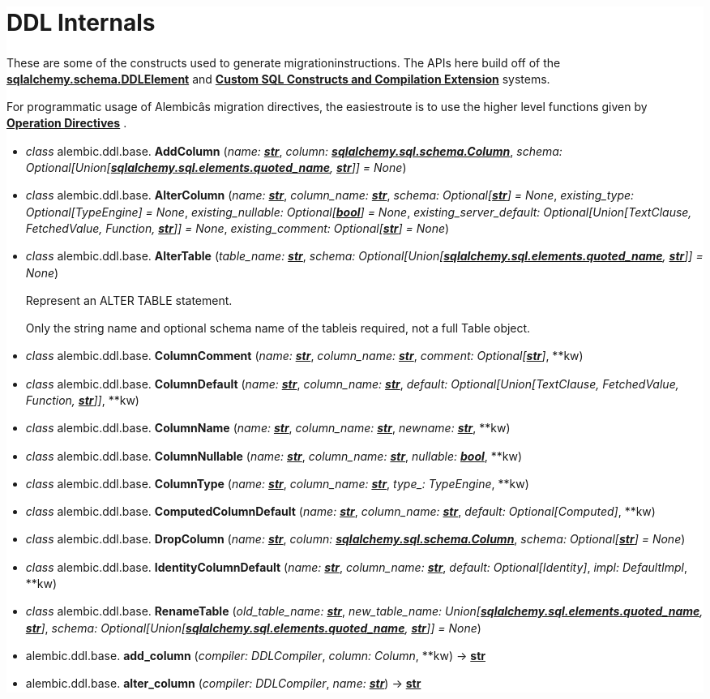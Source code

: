 [sqlalchemy.schema.DDLElement]: https://docs.sqlalchemy.org/en/14/core/ddl.html#sqlalchemy.schema.DDLElement
[Custom SQL Constructs and Compilation Extension]: https://docs.sqlalchemy.org/en/14/core/compiler.html#sqlalchemy-ext-compiler-toplevel
[Operation Directives]: operations.html#alembic-operations-toplevel
[str]: https://docs.python.org/3/library/stdtypes.html#str
[sqlalchemy.sql.schema.Column]: https://docs.sqlalchemy.org/en/14/core/metadata.html#sqlalchemy.schema.Column
[sqlalchemy.sql.elements.quoted_name]: https://docs.sqlalchemy.org/en/14/core/sqlelement.html#sqlalchemy.sql.expression.quoted_name
[bool]: https://docs.python.org/3/library/functions.html#bool
[AddColumn]: #alembic.ddl.base.AddColumn
[ColumnDefault]: #alembic.ddl.base.ColumnDefault
[ColumnName]: #alembic.ddl.base.ColumnName
[ColumnNullable]: #alembic.ddl.base.ColumnNullable
[ColumnType]: #alembic.ddl.base.ColumnType
[ComputedColumnDefault]: #alembic.ddl.base.ComputedColumnDefault
[DropColumn]: #alembic.ddl.base.DropColumn
[IdentityColumnDefault]: #alembic.ddl.base.IdentityColumnDefault
[RenameTable]: #alembic.ddl.base.RenameTable
[None]: https://docs.python.org/3/library/constants.html#None
[dict]: https://docs.python.org/3/library/stdtypes.html#dict
[EnvironmentContext.begin_transaction()]: runtime.html#alembic.runtime.environment.EnvironmentContext.begin_transaction
[EnvironmentContext.run_migrations()]: runtime.html#alembic.runtime.environment.EnvironmentContext.run_migrations
[alembic.ddl.impl.DefaultImpl]: #alembic.ddl.impl.DefaultImpl
[alembic.ddl.mysql.MySQLImpl]: #alembic.ddl.mysql.MySQLImpl
[alembic.ddl.base.AlterColumn]: #alembic.ddl.base.AlterColumn
[alembic.ddl.mysql.MySQLChangeColumn]: #alembic.ddl.mysql.MySQLChangeColumn
[alembic.operations.ops.AddConstraintOp]: operations.html#alembic.operations.ops.AddConstraintOp
[BatchOperations]: ../ops.html#alembic.operations.BatchOperations
[BatchOperations.create_exclude_constraint()]: ../ops.html#alembic.operations.BatchOperations.create_exclude_constraint
[Operations]: ../ops.html#alembic.operations.Operations
[Operations.create_exclude_constraint()]: ../ops.html#alembic.operations.Operations.create_exclude_constraint
[sqlalchemy.dialects.postgresql.ext.ExcludeConstraint]: https://docs.sqlalchemy.org/en/14/dialects/postgresql.html#sqlalchemy.dialects.postgresql.ExcludeConstraint
[alembic.ddl.postgresql.CreateExcludeConstraintOp]: #alembic.ddl.postgresql.CreateExcludeConstraintOp
[alembic.ddl.postgresql.PostgresqlColumnType]: #alembic.ddl.postgresql.PostgresqlColumnType
[alembic.ddl.base.RenameTable]: #alembic.ddl.base.RenameTable
[http://bugs.python.org/issue10740]: http://bugs.python.org/issue10740

# DDL Internals

These are some of the constructs used to generate migrationinstructions.  The APIs here build off of the   **[sqlalchemy.schema.DDLElement]**  and   **[Custom SQL Constructs and Compilation Extension]**   systems.

For programmatic usage of Alembicâs migration directives, the easiestroute is to use the higher level functions given by   **[Operation Directives]**  .

* *class* alembic.ddl.base. **AddColumn** (*name:* ***[str]***, *column:* ***[sqlalchemy.sql.schema.Column]***, *schema:* *Optional\[Union\[**[sqlalchemy.sql.elements.quoted_name]**, **[str]**\]\] = None*)

* *class* alembic.ddl.base. **AlterColumn** (*name:* ***[str]***, *column_name:* ***[str]***, *schema:* *Optional\[**[str]**\] = None*, *existing_type:* *Optional\[TypeEngine\] = None*, *existing_nullable:* *Optional\[**[bool]**\] = None*, *existing_server_default:* *Optional\[Union\[TextClause, FetchedValue, Function, **[str]**\]\] = None*, *existing_comment:* *Optional\[**[str]**\] = None*)

* *class* alembic.ddl.base. **AlterTable** (*table_name:* ***[str]***, *schema:* *Optional\[Union\[**[sqlalchemy.sql.elements.quoted_name]**, **[str]**\]\] = None*)

    Represent an ALTER TABLE statement.

    Only the string name and optional schema name of the tableis required, not a full Table object.

* *class* alembic.ddl.base. **ColumnComment** (*name:* ***[str]***, *column_name:* ***[str]***, *comment:* *Optional\[**[str]**\]*, \*\*kw)

* *class* alembic.ddl.base. **ColumnDefault** (*name:* ***[str]***, *column_name:* ***[str]***, *default:* *Optional\[Union\[TextClause, FetchedValue, Function, **[str]**\]\]*, \*\*kw)

* *class* alembic.ddl.base. **ColumnName** (*name:* ***[str]***, *column_name:* ***[str]***, *newname:* ***[str]***, \*\*kw)

* *class* alembic.ddl.base. **ColumnNullable** (*name:* ***[str]***, *column_name:* ***[str]***, *nullable:* ***[bool]***, \*\*kw)

* *class* alembic.ddl.base. **ColumnType** (*name:* ***[str]***, *column_name:* ***[str]***, *type_:* *TypeEngine*, \*\*kw)

* *class* alembic.ddl.base. **ComputedColumnDefault** (*name:* ***[str]***, *column_name:* ***[str]***, *default:* *Optional\[Computed\]*, \*\*kw)

* *class* alembic.ddl.base. **DropColumn** (*name:* ***[str]***, *column:* ***[sqlalchemy.sql.schema.Column]***, *schema:* *Optional\[**[str]**\] = None*)

* *class* alembic.ddl.base. **IdentityColumnDefault** (*name:* ***[str]***, *column_name:* ***[str]***, *default:* *Optional\[Identity\]*, *impl:* *DefaultImpl*, \*\*kw)

* *class* alembic.ddl.base. **RenameTable** (*old_table_name:* ***[str]***, *new_table_name:* *Union\[**[sqlalchemy.sql.elements.quoted_name]**, **[str]**\]*, *schema:* *Optional\[Union\[**[sqlalchemy.sql.elements.quoted_name]**, **[str]**\]\] = None*)

* alembic.ddl.base. **add_column** (*compiler:* *DDLCompiler*, *column:* *Column*, \*\*kw) → **[str]**

* alembic.ddl.base. **alter_column** (*compiler:* *DDLCompiler*, *name:* ***[str]***) → **[str]**
